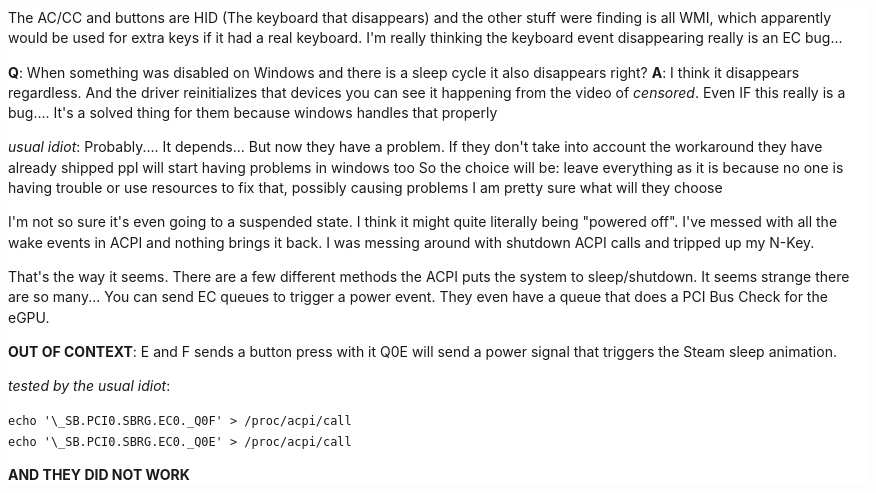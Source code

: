 The AC/CC and buttons are HID (The keyboard that disappears) and the other stuff were finding is all WMI, which apparently would be used for extra keys if it had a real keyboard.
I'm really thinking the keyboard event disappearing really is an EC bug...

__Q__: When something was disabled on Windows and there is a sleep cycle it also disappears right?
__A__: I think it disappears regardless. And the driver reinitializes that devices you can see it happening from the video of *censored*. Even IF this really is a bug.... It's a solved thing for them because windows handles that properly

*usual idiot*: Probably....  It depends... But now they have a problem. If they don't take into account the workaround they have already shipped ppl will start having problems in windows too
So the choice will be: leave everything as it is because no one is having trouble or use resources to fix that, possibly causing problems
I am pretty sure what will they choose

I'm not so sure it's even going to a suspended state. I think it might quite literally being "powered off". I've messed with all the wake events in ACPI and nothing brings it back. I was messing around with shutdown ACPI calls and tripped up my N-Key.

That's the way it seems. There are a few different methods the ACPI puts the system to sleep/shutdown. It seems strange there are so many...
You can send EC queues to trigger a power event.
They even have a queue that does a PCI Bus Check for the eGPU.

__OUT OF CONTEXT__:
E and F sends a button press with it
Q0E will send a power signal that triggers the Steam sleep animation.

*tested by the usual idiot*:
```
echo '\_SB.PCI0.SBRG.EC0._Q0F' > /proc/acpi/call
echo '\_SB.PCI0.SBRG.EC0._Q0E' > /proc/acpi/call
```
__AND THEY DID NOT WORK__

